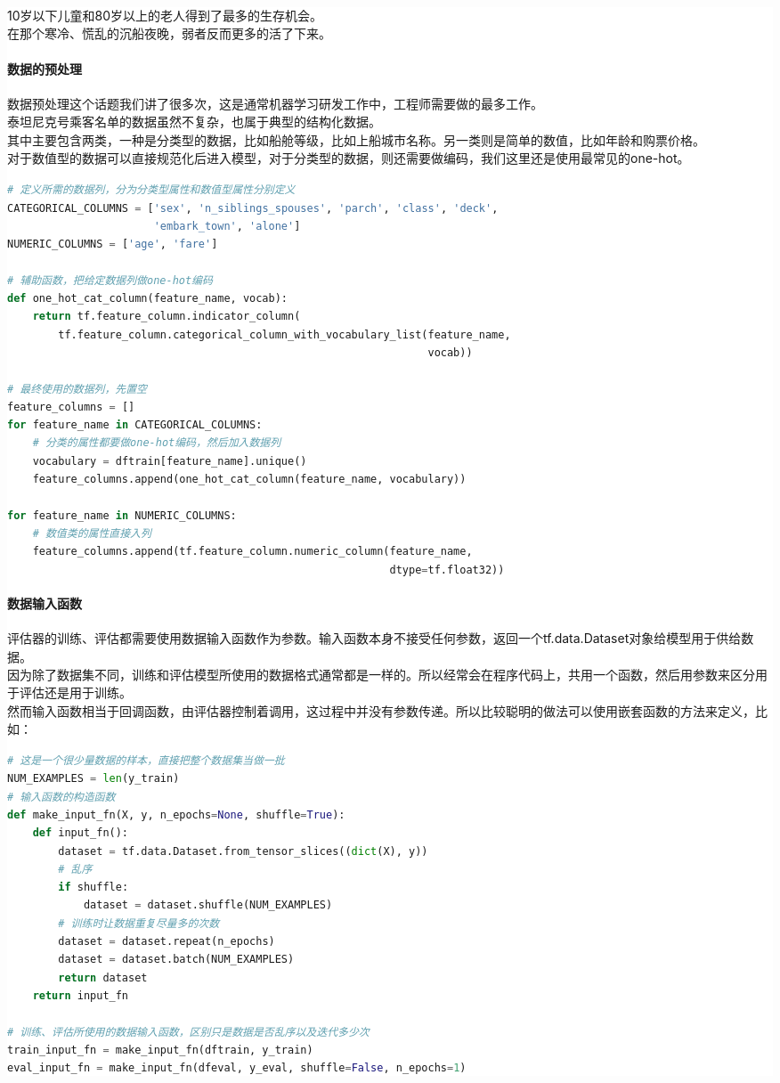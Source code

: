 10岁以下儿童和80岁以上的老人得到了最多的生存机会。  
在那个寒冷、慌乱的沉船夜晚，弱者反而更多的活了下来。  

#### 数据的预处理
数据预处理这个话题我们讲了很多次，这是通常机器学习研发工作中，工程师需要做的最多工作。  
泰坦尼克号乘客名单的数据虽然不复杂，也属于典型的结构化数据。  
其中主要包含两类，一种是分类型的数据，比如船舱等级，比如上船城市名称。另一类则是简单的数值，比如年龄和购票价格。  
对于数值型的数据可以直接规范化后进入模型，对于分类型的数据，则还需要做编码，我们这里还是使用最常见的one-hot。  
```python
# 定义所需的数据列，分为分类型属性和数值型属性分别定义
CATEGORICAL_COLUMNS = ['sex', 'n_siblings_spouses', 'parch', 'class', 'deck', 
                       'embark_town', 'alone']
NUMERIC_COLUMNS = ['age', 'fare']

# 辅助函数，把给定数据列做one-hot编码
def one_hot_cat_column(feature_name, vocab):
    return tf.feature_column.indicator_column(
        tf.feature_column.categorical_column_with_vocabulary_list(feature_name,
                                                                  vocab))

# 最终使用的数据列，先置空
feature_columns = []
for feature_name in CATEGORICAL_COLUMNS:
    # 分类的属性都要做one-hot编码，然后加入数据列
    vocabulary = dftrain[feature_name].unique()
    feature_columns.append(one_hot_cat_column(feature_name, vocabulary))

for feature_name in NUMERIC_COLUMNS:
    # 数值类的属性直接入列
    feature_columns.append(tf.feature_column.numeric_column(feature_name,
                                                            dtype=tf.float32))
```

#### 数据输入函数
评估器的训练、评估都需要使用数据输入函数作为参数。输入函数本身不接受任何参数，返回一个tf.data.Dataset对象给模型用于供给数据。  
因为除了数据集不同，训练和评估模型所使用的数据格式通常都是一样的。所以经常会在程序代码上，共用一个函数，然后用参数来区分用于评估还是用于训练。  
然而输入函数相当于回调函数，由评估器控制着调用，这过程中并没有参数传递。所以比较聪明的做法可以使用嵌套函数的方法来定义，比如：  
```python
# 这是一个很少量数据的样本，直接把整个数据集当做一批
NUM_EXAMPLES = len(y_train)
# 输入函数的构造函数
def make_input_fn(X, y, n_epochs=None, shuffle=True):
    def input_fn():
        dataset = tf.data.Dataset.from_tensor_slices((dict(X), y))
        # 乱序
        if shuffle:
            dataset = dataset.shuffle(NUM_EXAMPLES)
        # 训练时让数据重复尽量多的次数
        dataset = dataset.repeat(n_epochs)
        dataset = dataset.batch(NUM_EXAMPLES)
        return dataset
    return input_fn

# 训练、评估所使用的数据输入函数，区别只是数据是否乱序以及迭代多少次
train_input_fn = make_input_fn(dftrain, y_train)
eval_input_fn = make_input_fn(dfeval, y_eval, shuffle=False, n_epochs=1)

```
